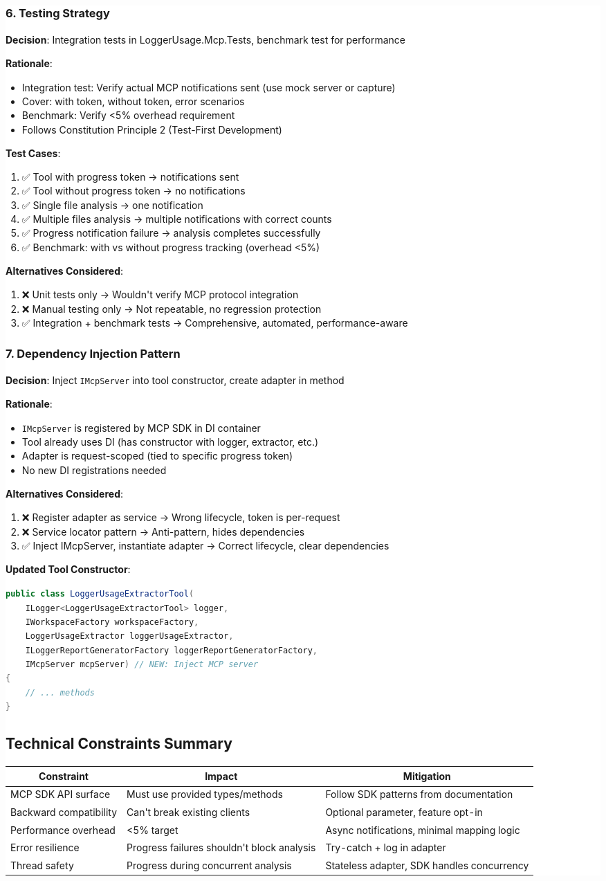 ### 6. Testing Strategy

**Decision**: Integration tests in LoggerUsage.Mcp.Tests, benchmark test for performance

**Rationale**:
- Integration test: Verify actual MCP notifications sent (use mock server or capture)
- Cover: with token, without token, error scenarios
- Benchmark: Verify <5% overhead requirement
- Follows Constitution Principle 2 (Test-First Development)

**Test Cases**:
1. ✅ Tool with progress token → notifications sent
2. ✅ Tool without progress token → no notifications
3. ✅ Single file analysis → one notification
4. ✅ Multiple files analysis → multiple notifications with correct counts
5. ✅ Progress notification failure → analysis completes successfully
6. ✅ Benchmark: with vs without progress tracking (overhead <5%)

**Alternatives Considered**:
1. ❌ Unit tests only → Wouldn't verify MCP protocol integration
2. ❌ Manual testing only → Not repeatable, no regression protection
3. ✅ Integration + benchmark tests → Comprehensive, automated, performance-aware

### 7. Dependency Injection Pattern

**Decision**: Inject `IMcpServer` into tool constructor, create adapter in method

**Rationale**:
- `IMcpServer` is registered by MCP SDK in DI container
- Tool already uses DI (has constructor with logger, extractor, etc.)
- Adapter is request-scoped (tied to specific progress token)
- No new DI registrations needed

**Alternatives Considered**:
1. ❌ Register adapter as service → Wrong lifecycle, token is per-request
2. ❌ Service locator pattern → Anti-pattern, hides dependencies
3. ✅ Inject IMcpServer, instantiate adapter → Correct lifecycle, clear dependencies

**Updated Tool Constructor**:
```csharp
public class LoggerUsageExtractorTool(
    ILogger<LoggerUsageExtractorTool> logger,
    IWorkspaceFactory workspaceFactory,
    LoggerUsageExtractor loggerUsageExtractor,
    ILoggerReportGeneratorFactory loggerReportGeneratorFactory,
    IMcpServer mcpServer) // NEW: Inject MCP server
{
    // ... methods
}
```

## Technical Constraints Summary

| Constraint | Impact | Mitigation |
|------------|--------|-----------|
| MCP SDK API surface | Must use provided types/methods | Follow SDK patterns from documentation |
| Backward compatibility | Can't break existing clients | Optional parameter, feature opt-in |
| Performance overhead | <5% target | Async notifications, minimal mapping logic |
| Error resilience | Progress failures shouldn't block analysis | Try-catch + log in adapter |
| Thread safety | Progress during concurrent analysis | Stateless adapter, SDK handles concurrency |
